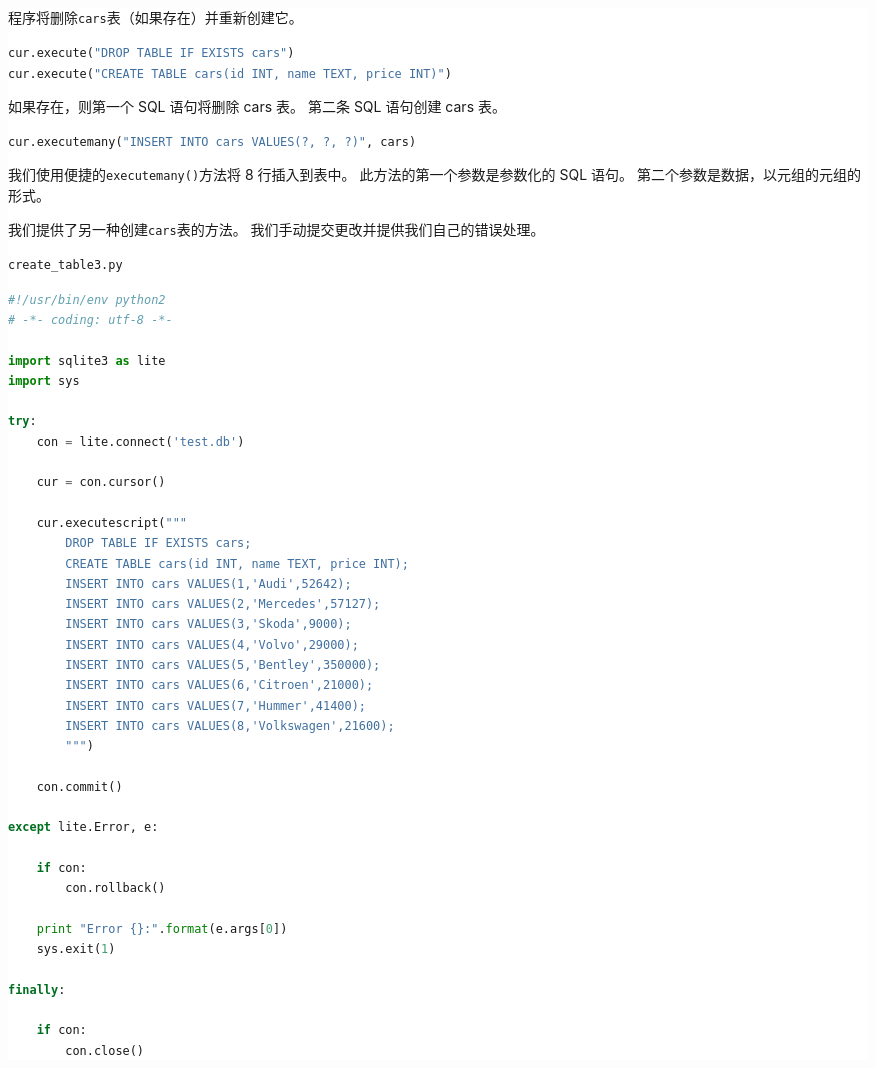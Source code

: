 程序将删除`cars`表（如果存在）并重新创建它。

```py
cur.execute("DROP TABLE IF EXISTS cars")
cur.execute("CREATE TABLE cars(id INT, name TEXT, price INT)")

```

如果存在，则第一个 SQL 语句将删除 cars 表。 第二条 SQL 语句创建 cars 表。

```py
cur.executemany("INSERT INTO cars VALUES(?, ?, ?)", cars)

```

我们使用便捷的`executemany()`方法将 8 行插入到表中。 此方法的第一个参数是参数化的 SQL 语句。 第二个参数是数据，以元组的元组的形式。

我们提供了另一种创建`cars`表的方法。 我们手动提交更改并提供我们自己的错误处理。

`create_table3.py`

```py
#!/usr/bin/env python2
# -*- coding: utf-8 -*-

import sqlite3 as lite
import sys

try:
    con = lite.connect('test.db')

    cur = con.cursor()

    cur.executescript("""
        DROP TABLE IF EXISTS cars;
        CREATE TABLE cars(id INT, name TEXT, price INT);
        INSERT INTO cars VALUES(1,'Audi',52642);
        INSERT INTO cars VALUES(2,'Mercedes',57127);
        INSERT INTO cars VALUES(3,'Skoda',9000);
        INSERT INTO cars VALUES(4,'Volvo',29000);
        INSERT INTO cars VALUES(5,'Bentley',350000);
        INSERT INTO cars VALUES(6,'Citroen',21000);
        INSERT INTO cars VALUES(7,'Hummer',41400);
        INSERT INTO cars VALUES(8,'Volkswagen',21600);
        """)

    con.commit()

except lite.Error, e:

    if con:
        con.rollback()

    print "Error {}:".format(e.args[0])
    sys.exit(1)

finally:

    if con:
        con.close()

```

